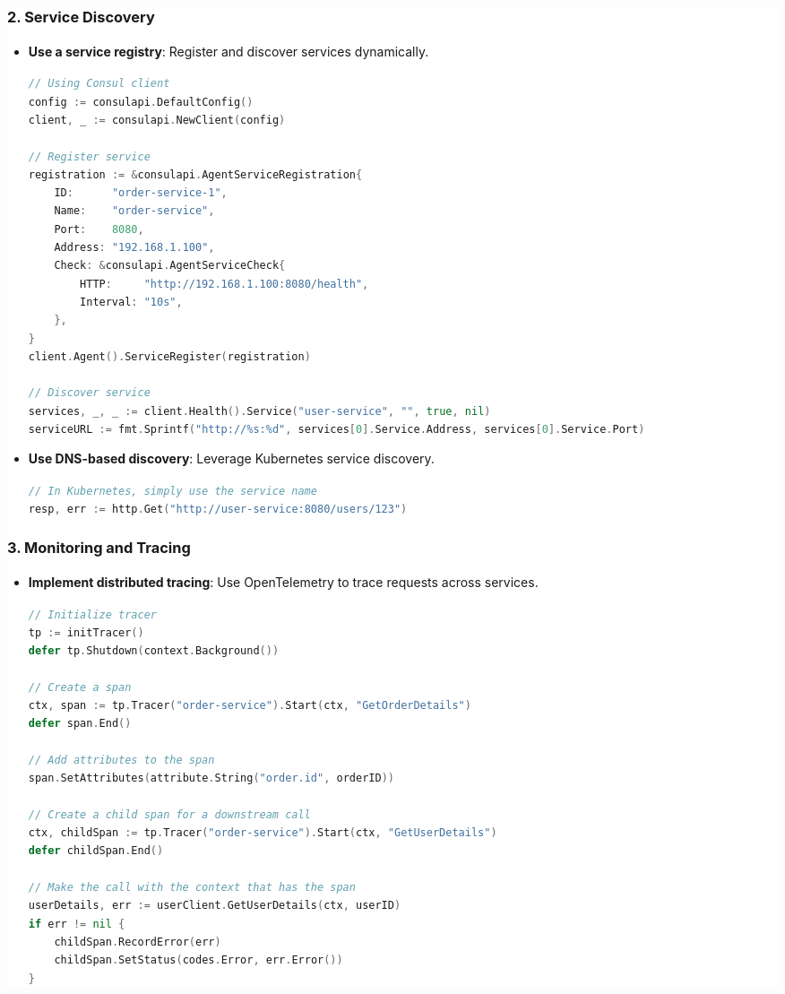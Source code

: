 ### 2. Service Discovery

- **Use a service registry**: Register and discover services dynamically.
  ```go
  // Using Consul client
  config := consulapi.DefaultConfig()
  client, _ := consulapi.NewClient(config)

  // Register service
  registration := &consulapi.AgentServiceRegistration{
      ID:      "order-service-1",
      Name:    "order-service",
      Port:    8080,
      Address: "192.168.1.100",
      Check: &consulapi.AgentServiceCheck{
          HTTP:     "http://192.168.1.100:8080/health",
          Interval: "10s",
      },
  }
  client.Agent().ServiceRegister(registration)

  // Discover service
  services, _, _ := client.Health().Service("user-service", "", true, nil)
  serviceURL := fmt.Sprintf("http://%s:%d", services[0].Service.Address, services[0].Service.Port)
  ```

- **Use DNS-based discovery**: Leverage Kubernetes service discovery.
  ```go
  // In Kubernetes, simply use the service name
  resp, err := http.Get("http://user-service:8080/users/123")
  ```

### 3. Monitoring and Tracing

- **Implement distributed tracing**: Use OpenTelemetry to trace requests across services.
  ```go
  // Initialize tracer
  tp := initTracer()
  defer tp.Shutdown(context.Background())

  // Create a span
  ctx, span := tp.Tracer("order-service").Start(ctx, "GetOrderDetails")
  defer span.End()

  // Add attributes to the span
  span.SetAttributes(attribute.String("order.id", orderID))

  // Create a child span for a downstream call
  ctx, childSpan := tp.Tracer("order-service").Start(ctx, "GetUserDetails")
  defer childSpan.End()

  // Make the call with the context that has the span
  userDetails, err := userClient.GetUserDetails(ctx, userID)
  if err != nil {
      childSpan.RecordError(err)
      childSpan.SetStatus(codes.Error, err.Error())
  }
  ```
